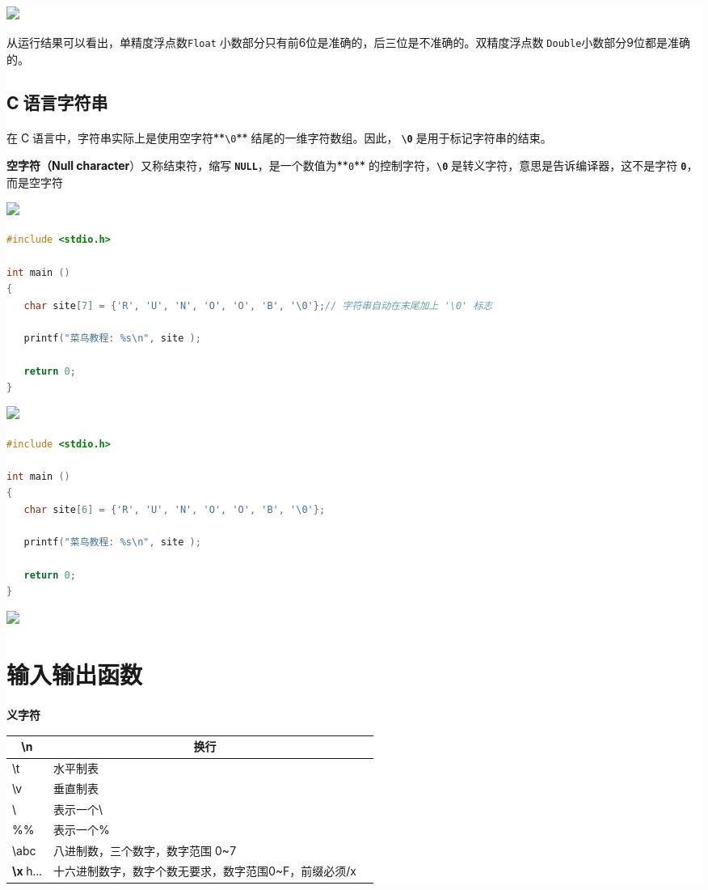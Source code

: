 ![](https://cdn.nlark.com/yuque/0/2023/png/40457975/1699635394254-c09c1add-3cbe-4ece-a966-de2019accfd8.png)

从运行结果可以看出，单精度浮点数`Float` 小数部分只有前6位是准确的，后三位是不准确的。双精度浮点数 `Double`小数部分9位都是准确的。

## C 语言字符串
在 C 语言中，字符串实际上是使用空字符**`\0`** 结尾的一维字符数组。因此，
**`\0`** 是用于标记字符串的结束。

**空字符（Null character**）又称结束符，缩写 **`NULL`**，是一个数值为**`0`** 的控制字符，**`\0`** 是转义字符，意思是告诉编译器，这不是字符 **`0`**，而是空字符

![](https://cdn.nlark.com/yuque/0/2023/png/40457975/1699688305168-65d0cdb8-951d-456a-bf1a-dcad0caa8165.png)

```c
#include <stdio.h>
 
int main ()
{
   char site[7] = {'R', 'U', 'N', 'O', 'O', 'B', '\0'};// 字符串自动在末尾加上 '\0' 标志

   printf("菜鸟教程: %s\n", site );
 
   return 0;
}
```

![](https://cdn.nlark.com/yuque/0/2023/png/40457975/1699688227983-73e77497-2a40-446e-81e8-5b8fb3cc72a9.png)

```c
#include <stdio.h>
 
int main ()
{
   char site[6] = {'R', 'U', 'N', 'O', 'O', 'B', '\0'};
 
   printf("菜鸟教程: %s\n", site );
 
   return 0;
}
```

![](https://cdn.nlark.com/yuque/0/2023/png/40457975/1699688211799-6cb929ff-dd7e-4809-bb4d-836960fda23b.png)

# 输入输出函数
**义字符**

| \n | 换行 | |
| --- | --- | --- |
| \t | 水平制表 | |
| \v | 垂直制表 | |
| \\ | 表示一个\ | |
| %% | 表示一个% | |
| \abc | 八进制数，三个数字，数字范围 0~7 | |
| **\x** h... | 十六进制数字，数字个数无要求，数字范围0~F，前缀必须/x | |

